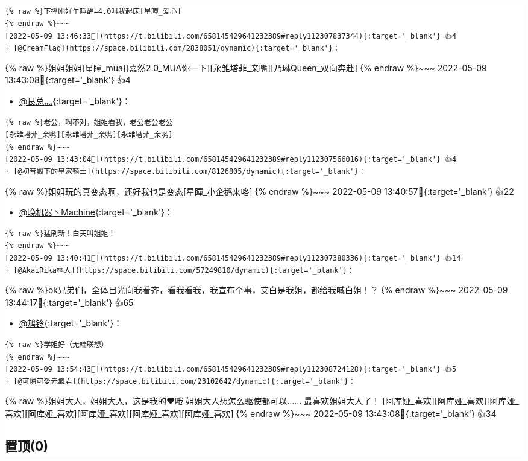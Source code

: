 ~~~
{% raw %}下播刚好午睡醒=4.0叫我起床[星瞳_爱心]
{% endraw %}~~~
[2022-05-09 13:46:33🔗](https://t.bilibili.com/658145429641232389#reply112307837344){:target='_blank'} 👍4
+ [@CreamFlag](https://space.bilibili.com/2838051/dynamic){:target='_blank'}：
~~~
{% raw %}姐姐姐姐[星瞳_mua][嘉然2.0_MUA你一下][永雏塔菲_亲嘴][乃琳Queen_双向奔赴]
{% endraw %}~~~
[2022-05-09 13:43:08🔗](https://t.bilibili.com/658145429641232389#reply112307567808){:target='_blank'} 👍4
+ [@艮总灬](https://space.bilibili.com/107609405/dynamic){:target='_blank'}：
~~~
{% raw %}老公，啊不对，姐姐看我，老公老公老公
[永雏塔菲_亲嘴][永雏塔菲_亲嘴][永雏塔菲_亲嘴]
{% endraw %}~~~
[2022-05-09 13:43:04🔗](https://t.bilibili.com/658145429641232389#reply112307566016){:target='_blank'} 👍4
+ [@初音殿下的皇家骑士](https://space.bilibili.com/8126805/dynamic){:target='_blank'}：
~~~
{% raw %}姐姐玩的真变态啊，还好我也是变态[星瞳_小企鹅来咯]
{% endraw %}~~~
[2022-05-09 13:40:57🔗](https://t.bilibili.com/658145429641232389#reply112307388224){:target='_blank'} 👍22
+ [@晚机器丶Machine](https://space.bilibili.com/1553016/dynamic){:target='_blank'}：
~~~
{% raw %}猛刷新！白天叫姐姐！
{% endraw %}~~~
[2022-05-09 13:40:41🔗](https://t.bilibili.com/658145429641232389#reply112307380336){:target='_blank'} 👍14
+ [@AkaiRika桐人](https://space.bilibili.com/57249810/dynamic){:target='_blank'}：
~~~
{% raw %}ok兄弟们，全体目光向我看齐，看我看我，我宣布个事，艾白是我姐，都给我喊白姐！？
{% endraw %}~~~
[2022-05-09 13:44:17🔗](https://t.bilibili.com/658145429641232389#reply112307639760){:target='_blank'} 👍65
+ [@鸩铃](https://space.bilibili.com/282510832/dynamic){:target='_blank'}：
~~~
{% raw %}学姐好（无端联想）
{% endraw %}~~~
[2022-05-09 13:54:43🔗](https://t.bilibili.com/658145429641232389#reply112308724128){:target='_blank'} 👍5
+ [@可憐可愛元氣君](https://space.bilibili.com/23102642/dynamic){:target='_blank'}：
~~~
{% raw %}姐姐大人，姐姐大人，这是我的❤️哦
姐姐大人想怎么驱使都可以……
最喜欢姐姐大人了！
[阿库娅_喜欢][阿库娅_喜欢][阿库娅_喜欢][阿库娅_喜欢][阿库娅_喜欢][阿库娅_喜欢][阿库娅_喜欢]
{% endraw %}~~~
[2022-05-09 13:43:08🔗](https://t.bilibili.com/658145429641232389#reply112307608560){:target='_blank'} 👍34


置顶(0)
-------------
